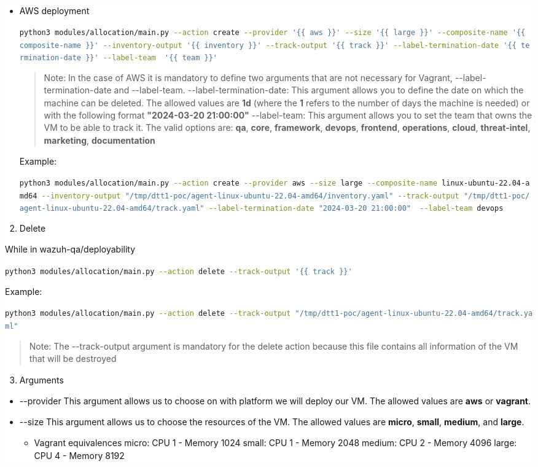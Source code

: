 - AWS deployment

  ```bash
  python3 modules/allocation/main.py --action create --provider '{{ aws }}' --size '{{ large }}' --composite-name '{{ composite-name }}' --inventory-output '{{ inventory }}' --track-output '{{ track }}' --label-termination-date '{{ termination-date }}' --label-team  '{{ team }}'

  ```

  >Note: In the case of AWS it is mandatory to define two arguments that are not necessary for Vagrant, --label-termination-date and --label-team.
   --label-termination-date: This argument allows you to define the date on which the machine can be deleted. The allowed values are **1d** (where the **1** refers to the number of days the machine is needed) or with the following format **"2024-03-20 21:00:00"**
   --label-team: This argument allows you to set the team that owns the VM to be able to track it. The valid options are: **qa**, **core**, **framework**, **devops**, **frontend**, **operations**, **cloud**, **threat-intel**, **marketing**, **documentation**



  Example:
  ```bash
  python3 modules/allocation/main.py --action create --provider aws --size large --composite-name linux-ubuntu-22.04-amd64 --inventory-output "/tmp/dtt1-poc/agent-linux-ubuntu-22.04-amd64/inventory.yaml" --track-output "/tmp/dtt1-poc/agent-linux-ubuntu-22.04-amd64/track.yaml" --label-termination-date "2024-03-20 21:00:00"  --label-team devops
  ```

2. Delete

  While in wazuh-qa/deployability

  ```bash
  python3 modules/allocation/main.py --action delete --track-output '{{ track }}'

  ```

  Example:
  ```bash
  python3 modules/allocation/main.py --action delete --track-output "/tmp/dtt1-poc/agent-linux-ubuntu-22.04-amd64/track.yaml"
  ```

  >Note: The --track-output argument is mandatory for the delete action because this file contains all information of the VM that will be destroyed

3. Arguments

  - --provider
    This argument allows us to choose on with platform we will deploy our VM. The allowed values are **aws** or **vagrant**.

  - --size
    This argument allows us to choose the resources of the VM. The allowed values are **micro**, **small**, **medium**, and **large**.

    - Vagrant equivalences
      micro: CPU 1 - Memory 1024
      small: CPU 1 - Memory 2048
      medium: CPU 2 - Memory 4096
      large: CPU 4 - Memory 8192

